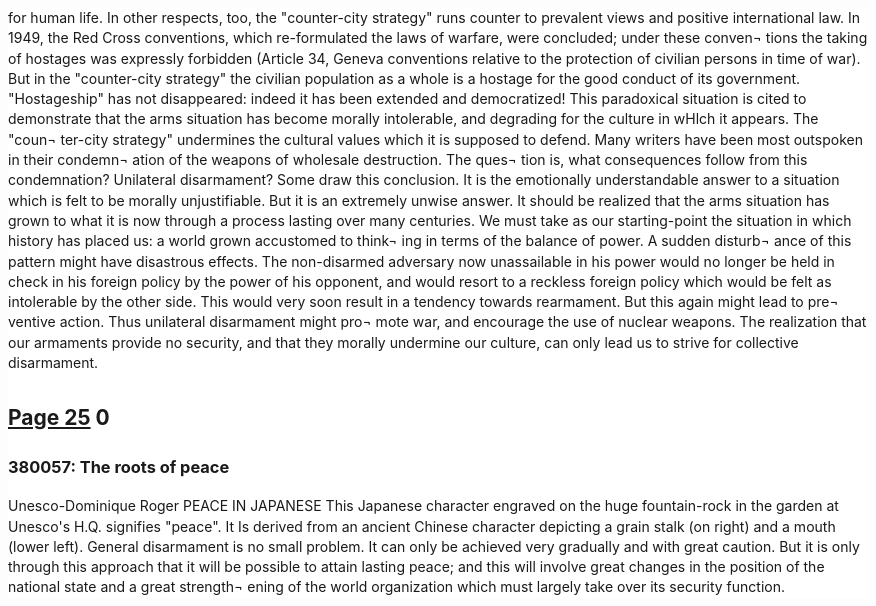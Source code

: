 for human life.
In other respects, too, the "counter-city strategy" runs
counter to prevalent views and positive international law.
In 1949, the Red Cross conventions, which re-formulated
the laws of warfare, were concluded; under these conven¬
tions the taking of hostages was expressly forbidden
(Article 34, Geneva conventions relative to the protection
of civilian persons in time of war). But in the "counter-city
strategy" the civilian population as a whole is a hostage
for the good conduct of its government. "Hostageship"
has not disappeared: indeed it has been extended and
democratized!
This paradoxical situation is cited to demonstrate that
the arms situation has become morally intolerable, and
degrading for the culture in wHlch it appears. The "coun¬
ter-city strategy" undermines the cultural values which
it is supposed to defend.
Many writers have been most outspoken in their condemn¬
ation of the weapons of wholesale destruction. The ques¬
tion is, what consequences follow from this condemnation?
Unilateral disarmament? Some draw this conclusion. It
is the emotionally understandable answer to a situation
which is felt to be morally unjustifiable. But it is an
extremely unwise answer. It should be realized that the
arms situation has grown to what it is now through a
process lasting over many centuries.
We must take as our starting-point the situation in which
history has placed us: a world grown accustomed to think¬
ing in terms of the balance of power. A sudden disturb¬
ance of this pattern might have disastrous effects. The
non-disarmed adversary now unassailable in his power
would no longer be held in check in his foreign policy by
the power of his opponent, and would resort to a reckless
foreign policy which would be felt as intolerable by the
other side. This would very soon result in a tendency
towards rearmament. But this again might lead to pre¬
ventive action. Thus unilateral disarmament might pro¬
mote war, and encourage the use of nuclear weapons.
The realization that our armaments provide no security,
and that they morally undermine our culture, can only lead
us to strive for collective disarmament.

## [Page 25](014256engo.pdf#page=25) 0

### 380057: The roots of peace

Unesco-Dominique Roger
PEACE IN JAPANESE
This Japanese character engraved
on the huge fountain-rock
in the garden at Unesco's H.Q.
signifies "peace".
It Is derived from an ancient
Chinese character depicting
a grain stalk (on right)
and a mouth (lower left).
General disarmament is no small problem. It can only
be achieved very gradually and with great caution. But
it is only through this approach that it will be possible to
attain lasting peace; and this will involve great changes
in the position of the national state and a great strength¬
ening of the world organization which must largely take
over its security function.